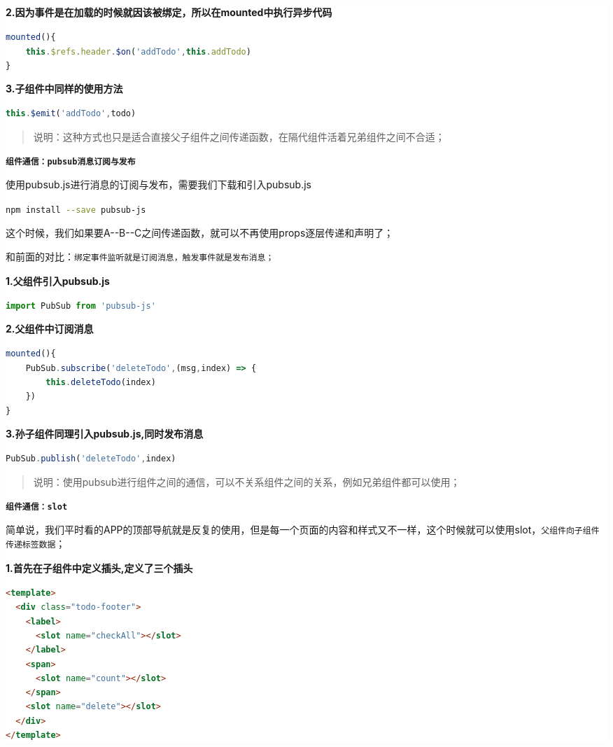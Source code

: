 **2.因为事件是在加载的时候就因该被绑定，所以在mounted中执行异步代码**

```javascript
mounted(){
    this.$refs.header.$on('addTodo',this.addTodo)
}
```

**3.子组件中同样的使用方法**

```javascript
this.$emit('addTodo',todo)
```

> 说明：这种方式也只是适合直接父子组件之间传递函数，在隔代组件活着兄弟组件之间不合适；

**`组件通信：pubsub消息订阅与发布`**

使用pubsub.js进行消息的订阅与发布，需要我们下载和引入pubsub.js

```bash
npm install --save pubsub-js
```

这个时候，我们如果要A--B--C之间传递函数，就可以不再使用props逐层传递和声明了；

和前面的对比：`绑定事件监听就是订阅消息，触发事件就是发布消息；`

**1.父组件引入pubsub.js**

```javascript
import PubSub from 'pubsub-js'
```

**2.父组件中订阅消息**

```javascript
mounted(){
    PubSub.subscribe('deleteTodo',(msg,index) => {
        this.deleteTodo(index)
    })
}
```

**3.孙子组件同理引入pubsub.js,同时发布消息**

```javascript
PubSub.publish('deleteTodo',index)
```

> 说明：使用pubsub进行组件之间的通信，可以不关系组件之间的关系，例如兄弟组件都可以使用；

**`组件通信：slot`**

简单说，我们平时看的APP的顶部导航就是反复的使用，但是每一个页面的内容和样式又不一样，这个时候就可以使用slot，`父组件向子组件传递标签数据`；

**1.首先在子组件中定义插头,定义了三个插头**

```html
<template>
  <div class="todo-footer">
    <label>
      <slot name="checkAll"></slot>
    </label>
    <span>
      <slot name="count"></slot>
    </span>
    <slot name="delete"></slot>
  </div>
</template>
```
